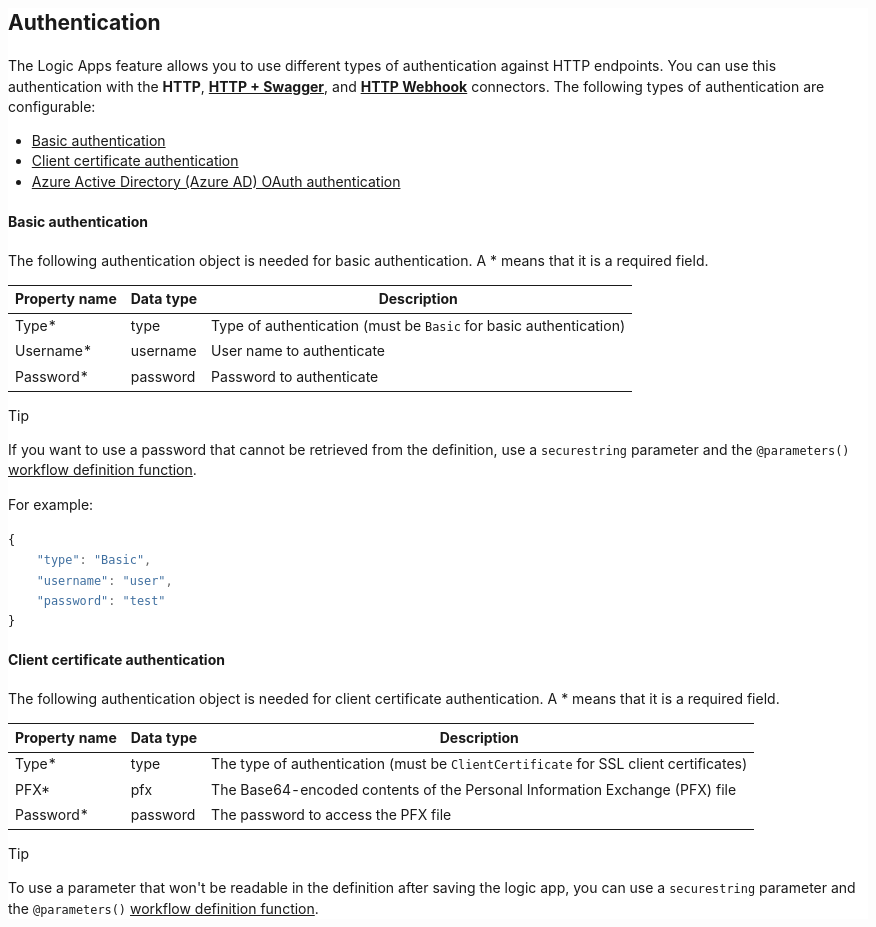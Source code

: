 ## Authentication
The Logic Apps feature allows you to use different types of authentication against HTTP endpoints. You can use this authentication with the **HTTP**, **[HTTP + Swagger](connectors-native-http-swagger.md)**, and **[HTTP Webhook](connectors-native-webhook.md)** connectors. The following types of authentication are configurable:

* [Basic authentication](#basic-authentication)
* [Client certificate authentication](#client-certificate-authentication)
* [Azure Active Directory (Azure AD) OAuth authentication](#azure-active-directory-oauth-authentication)

#### Basic authentication

The following authentication object is needed for basic authentication.
A * means that it is a required field.

| Property name | Data type | Description |
| --- | --- | --- |
| Type* |type |Type of authentication (must be `Basic` for basic authentication) |
| Username* |username |User name to authenticate |
| Password* |password |Password to authenticate |

> [!TIP]
> If you want to use a password that cannot be retrieved from the definition, 
> use a `securestring` parameter and the `@parameters()` 
> [workflow definition function](http://aka.ms/logicappdocs).

For example:

```javascript
{
    "type": "Basic",
    "username": "user",
    "password": "test"
}
```

#### Client certificate authentication

The following authentication object is needed for client certificate authentication. 
A * means that it is a required field.

| Property name | Data type | Description |
| --- | --- | --- |
| Type* |type |The type of authentication (must be `ClientCertificate` for SSL client certificates) |
| PFX* |pfx |The Base64-encoded contents of the Personal Information Exchange (PFX) file |
| Password* |password |The password to access the PFX file |

> [!TIP]
> To use a parameter that won't be readable in the definition after saving the logic app, 
> you can use a `securestring` parameter and the `@parameters()` 
> [workflow definition function](http://aka.ms/logicappdocs).
